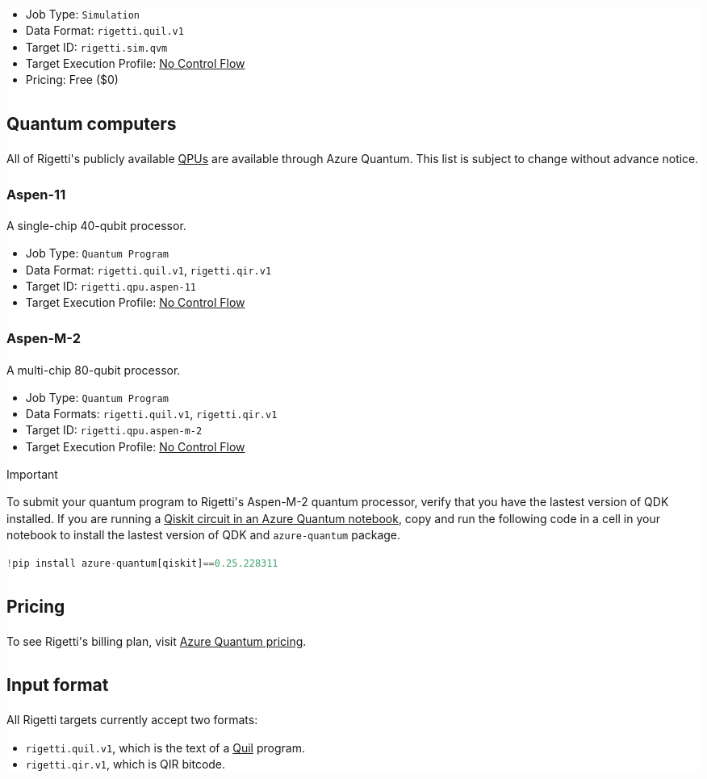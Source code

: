 - Job Type: `Simulation`
- Data Format: `rigetti.quil.v1`
- Target ID: `rigetti.sim.qvm`
- Target Execution Profile: [No Control Flow](xref:microsoft.quantum.target-profiles#create-and-run-applications-for-no-control-flow-profile-targets)
- Pricing: Free ($0)

## Quantum computers

All of Rigetti's publicly available [QPUs](https://qcs.rigetti.com/qpus) are available through Azure Quantum. This list is subject to change without advance notice.

### Aspen-11

A single-chip 40-qubit processor.

- Job Type: `Quantum Program`
- Data Format: `rigetti.quil.v1`, `rigetti.qir.v1`
- Target ID: `rigetti.qpu.aspen-11`
- Target Execution Profile: [No Control Flow](xref:microsoft.quantum.target-profiles#create-and-run-applications-for-no-control-flow-profile-targets)


### Aspen-M-2

A multi-chip 80-qubit processor.

- Job Type: `Quantum Program`
- Data Formats: `rigetti.quil.v1`, `rigetti.qir.v1`
- Target ID: `rigetti.qpu.aspen-m-2`
- Target Execution Profile: [No Control Flow](xref:microsoft.quantum.target-profiles#create-and-run-applications-for-no-control-flow-profile-targets)

> [!IMPORTANT]
>  To submit your quantum program to Rigetti's Aspen-M-2 quantum processor, verify that you have the lastest version of QDK installed. If you are running a [Qiskit circuit in an Azure Quantum notebook](xref:microsoft.quantum.quickstarts.computing.qiskit.portal), copy and run the following code in a cell in your notebook to install the lastest version of QDK and `azure-quantum` package.
>  
> ```python
> !pip install azure-quantum[qiskit]==0.25.228311
> ````
> 
## Pricing

To see Rigetti's billing plan, visit [Azure Quantum pricing](xref:microsoft.quantum.providers-pricing#rigetti).

## Input format

All Rigetti targets currently accept two formats:

* `rigetti.quil.v1`, which is the text of a [Quil] program. 
* `rigetti.qir.v1`, which is QIR bitcode.
 

[Quil]: https://github.com/quil-lang/quil
[QVM]: https://github.com/quil-lang/qvm
[quilc]: https://github.com/quil-lang/quilc
[`pyQuil`]: https://pyquil-docs.rigetti.com/en/stable/ 
[Quil-T]: https://pyquil-docs.rigetti.com/en/latest/quilt.html
[Native Quil]: https://pyquil-docs.rigetti.com/en/latest/compiler.html#legal-compiler-input
[`pyquil-for-azure-quantum`]: https://pypi.org/project/pyquil-for-azure-quantum/